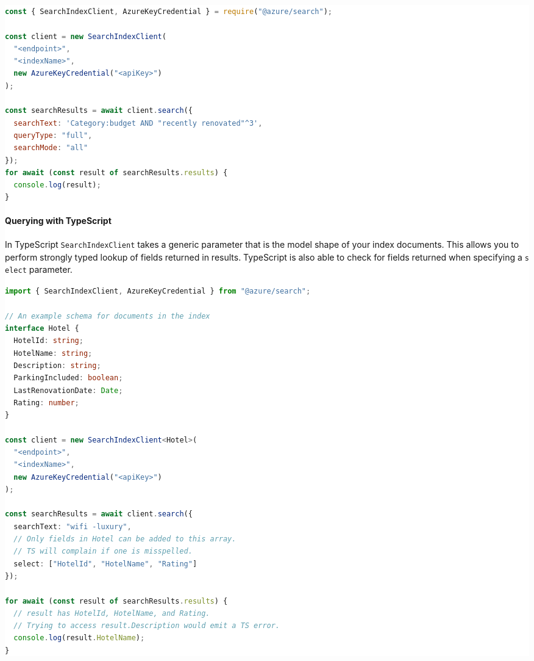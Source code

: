 ```js
const { SearchIndexClient, AzureKeyCredential } = require("@azure/search");

const client = new SearchIndexClient(
  "<endpoint>",
  "<indexName>",
  new AzureKeyCredential("<apiKey>")
);

const searchResults = await client.search({
  searchText: 'Category:budget AND "recently renovated"^3',
  queryType: "full",
  searchMode: "all"
});
for await (const result of searchResults.results) {
  console.log(result);
}
```

#### Querying with TypeScript

In TypeScript `SearchIndexClient` takes a generic parameter that is the model shape of your index documents. This allows you to perform strongly typed lookup of fields returned in results. TypeScript is also able to check for fields returned when specifying a `select` parameter.

```ts
import { SearchIndexClient, AzureKeyCredential } from "@azure/search";

// An example schema for documents in the index
interface Hotel {
  HotelId: string;
  HotelName: string;
  Description: string;
  ParkingIncluded: boolean;
  LastRenovationDate: Date;
  Rating: number;
}

const client = new SearchIndexClient<Hotel>(
  "<endpoint>",
  "<indexName>",
  new AzureKeyCredential("<apiKey>")
);

const searchResults = await client.search({
  searchText: "wifi -luxury",
  // Only fields in Hotel can be added to this array.
  // TS will complain if one is misspelled.
  select: ["HotelId", "HotelName", "Rating"]
});

for await (const result of searchResults.results) {
  // result has HotelId, HotelName, and Rating.
  // Trying to access result.Description would emit a TS error.
  console.log(result.HotelName);
}
```


[azure_cli]: https://docs.microsoft.com/cli/azure
[azure_sub]: https://azure.microsoft.com/free/
[search_resource]: https://docs.microsoft.com/azure/search/search-create-service-portal
[azure_portal]: https://portal.azure.com
[cognitive_auth]: https://docs.microsoft.com/azure/cognitive-services/authentication